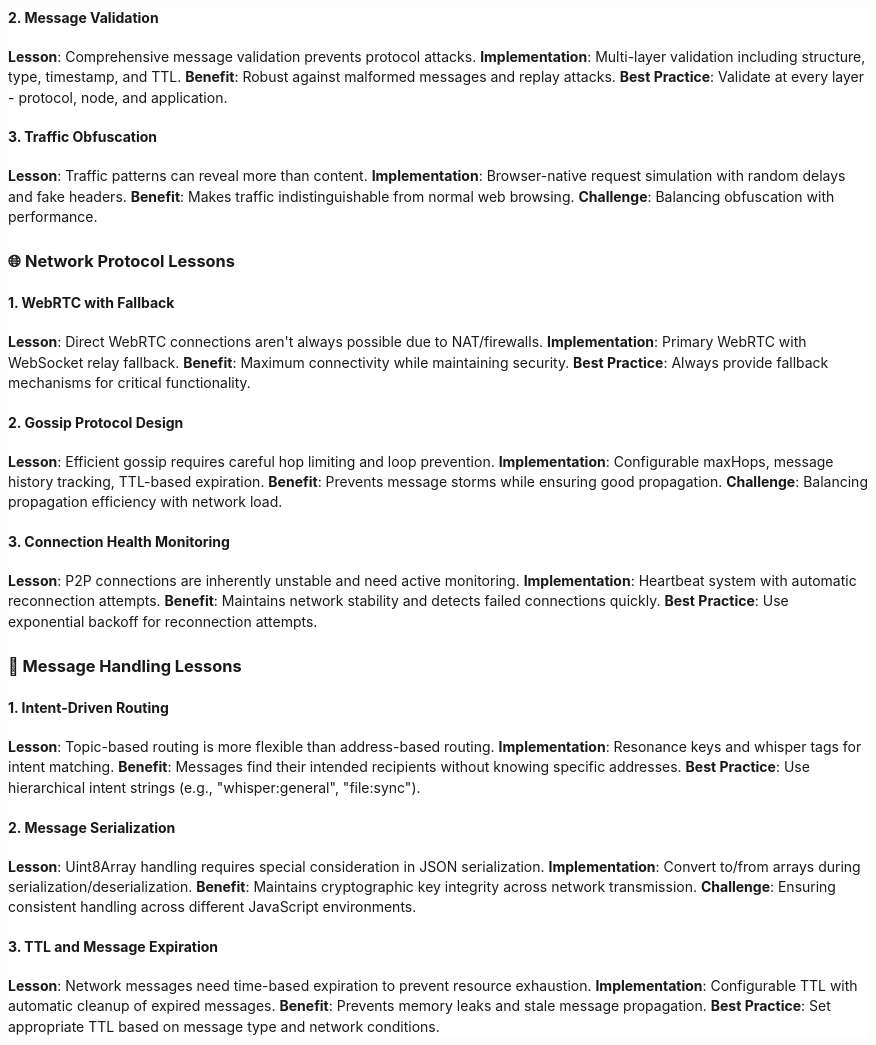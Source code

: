#### 2. **Message Validation**
**Lesson**: Comprehensive message validation prevents protocol attacks.
**Implementation**: Multi-layer validation including structure, type, timestamp, and TTL.
**Benefit**: Robust against malformed messages and replay attacks.
**Best Practice**: Validate at every layer - protocol, node, and application.

#### 3. **Traffic Obfuscation**
**Lesson**: Traffic patterns can reveal more than content.
**Implementation**: Browser-native request simulation with random delays and fake headers.
**Benefit**: Makes traffic indistinguishable from normal web browsing.
**Challenge**: Balancing obfuscation with performance.

### 🌐 Network Protocol Lessons

#### 1. **WebRTC with Fallback**
**Lesson**: Direct WebRTC connections aren't always possible due to NAT/firewalls.
**Implementation**: Primary WebRTC with WebSocket relay fallback.
**Benefit**: Maximum connectivity while maintaining security.
**Best Practice**: Always provide fallback mechanisms for critical functionality.

#### 2. **Gossip Protocol Design**
**Lesson**: Efficient gossip requires careful hop limiting and loop prevention.
**Implementation**: Configurable maxHops, message history tracking, TTL-based expiration.
**Benefit**: Prevents message storms while ensuring good propagation.
**Challenge**: Balancing propagation efficiency with network load.

#### 3. **Connection Health Monitoring**
**Lesson**: P2P connections are inherently unstable and need active monitoring.
**Implementation**: Heartbeat system with automatic reconnection attempts.
**Benefit**: Maintains network stability and detects failed connections quickly.
**Best Practice**: Use exponential backoff for reconnection attempts.

### 📡 Message Handling Lessons

#### 1. **Intent-Driven Routing**
**Lesson**: Topic-based routing is more flexible than address-based routing.
**Implementation**: Resonance keys and whisper tags for intent matching.
**Benefit**: Messages find their intended recipients without knowing specific addresses.
**Best Practice**: Use hierarchical intent strings (e.g., "whisper:general", "file:sync").

#### 2. **Message Serialization**
**Lesson**: Uint8Array handling requires special consideration in JSON serialization.
**Implementation**: Convert to/from arrays during serialization/deserialization.
**Benefit**: Maintains cryptographic key integrity across network transmission.
**Challenge**: Ensuring consistent handling across different JavaScript environments.

#### 3. **TTL and Message Expiration**
**Lesson**: Network messages need time-based expiration to prevent resource exhaustion.
**Implementation**: Configurable TTL with automatic cleanup of expired messages.
**Benefit**: Prevents memory leaks and stale message propagation.
**Best Practice**: Set appropriate TTL based on message type and network conditions.
